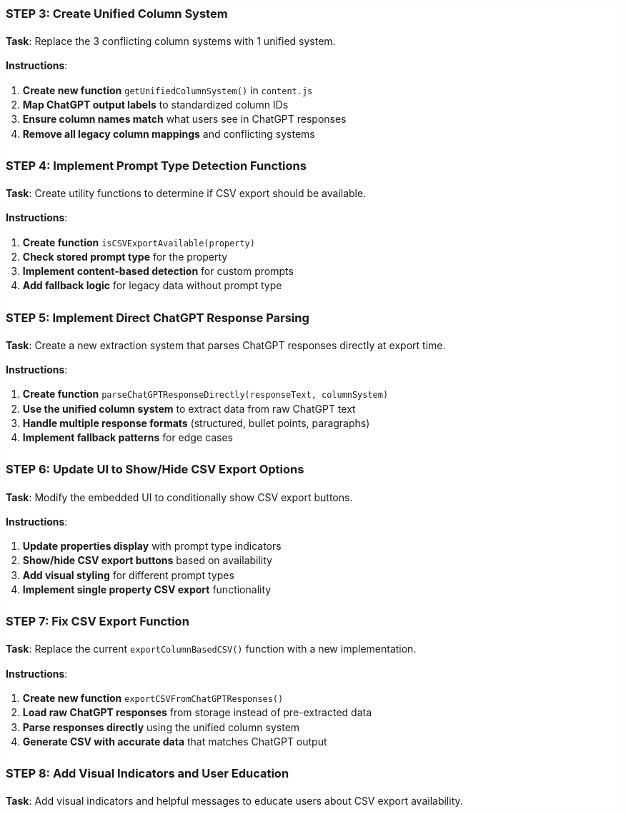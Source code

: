 ### **STEP 3: Create Unified Column System**

**Task**: Replace the 3 conflicting column systems with 1 unified system.

**Instructions**:
1. **Create new function** `getUnifiedColumnSystem()` in `content.js`
2. **Map ChatGPT output labels** to standardized column IDs
3. **Ensure column names match** what users see in ChatGPT responses
4. **Remove all legacy column mappings** and conflicting systems

### **STEP 4: Implement Prompt Type Detection Functions**

**Task**: Create utility functions to determine if CSV export should be available.

**Instructions**:
1. **Create function** `isCSVExportAvailable(property)`
2. **Check stored prompt type** for the property
3. **Implement content-based detection** for custom prompts
4. **Add fallback logic** for legacy data without prompt type

### **STEP 5: Implement Direct ChatGPT Response Parsing**

**Task**: Create a new extraction system that parses ChatGPT responses directly at export time.

**Instructions**:
1. **Create function** `parseChatGPTResponseDirectly(responseText, columnSystem)`
2. **Use the unified column system** to extract data from raw ChatGPT text
3. **Handle multiple response formats** (structured, bullet points, paragraphs)
4. **Implement fallback patterns** for edge cases

### **STEP 6: Update UI to Show/Hide CSV Export Options**

**Task**: Modify the embedded UI to conditionally show CSV export buttons.

**Instructions**:
1. **Update properties display** with prompt type indicators
2. **Show/hide CSV export buttons** based on availability
3. **Add visual styling** for different prompt types
4. **Implement single property CSV export** functionality

### **STEP 7: Fix CSV Export Function**

**Task**: Replace the current `exportColumnBasedCSV()` function with a new implementation.

**Instructions**:
1. **Create new function** `exportCSVFromChatGPTResponses()`
2. **Load raw ChatGPT responses** from storage instead of pre-extracted data
3. **Parse responses directly** using the unified column system
4. **Generate CSV with accurate data** that matches ChatGPT output

### **STEP 8: Add Visual Indicators and User Education**

**Task**: Add visual indicators and helpful messages to educate users about CSV export availability.
